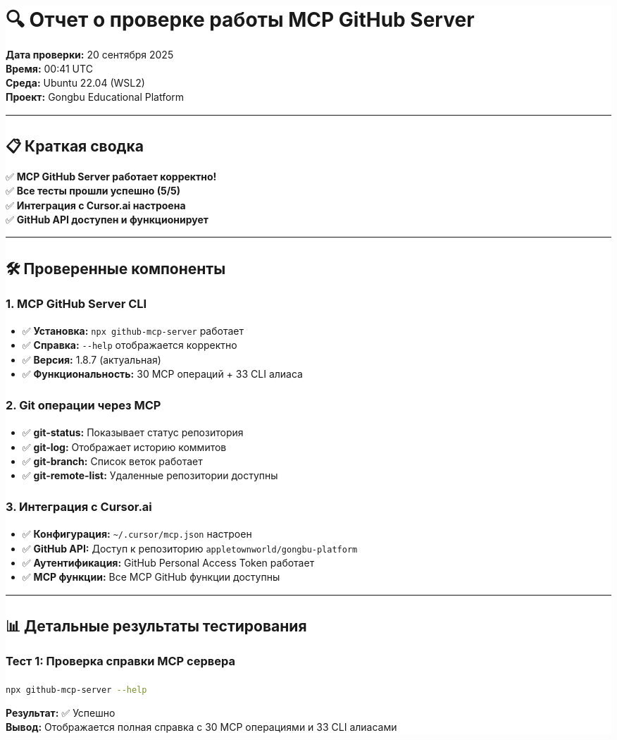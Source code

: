 # 🔍 Отчет о проверке работы MCP GitHub Server

**Дата проверки:** 20 сентября 2025  
**Время:** 00:41 UTC  
**Среда:** Ubuntu 22.04 (WSL2)  
**Проект:** Gongbu Educational Platform  

---

## 📋 Краткая сводка

✅ **MCP GitHub Server работает корректно!**  
✅ **Все тесты прошли успешно (5/5)**  
✅ **Интеграция с Cursor.ai настроена**  
✅ **GitHub API доступен и функционирует**  

---

## 🛠️ Проверенные компоненты

### 1. **MCP GitHub Server CLI**
- ✅ **Установка:** `npx github-mcp-server` работает
- ✅ **Справка:** `--help` отображается корректно
- ✅ **Версия:** 1.8.7 (актуальная)
- ✅ **Функциональность:** 30 MCP операций + 33 CLI алиаса

### 2. **Git операции через MCP**
- ✅ **git-status:** Показывает статус репозитория
- ✅ **git-log:** Отображает историю коммитов
- ✅ **git-branch:** Список веток работает
- ✅ **git-remote-list:** Удаленные репозитории доступны

### 3. **Интеграция с Cursor.ai**
- ✅ **Конфигурация:** `~/.cursor/mcp.json` настроен
- ✅ **GitHub API:** Доступ к репозиторию `appletownworld/gongbu-platform`
- ✅ **Аутентификация:** GitHub Personal Access Token работает
- ✅ **MCP функции:** Все MCP GitHub функции доступны

---

## 📊 Детальные результаты тестирования

### Тест 1: Проверка справки MCP сервера
```bash
npx github-mcp-server --help
```
**Результат:** ✅ Успешно  
**Вывод:** Отображается полная справка с 30 MCP операциями и 33 CLI алиасами
